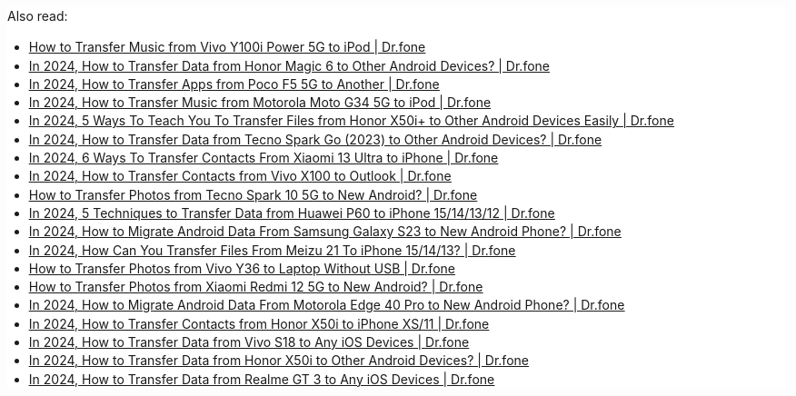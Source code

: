 
<span class="atpl-alsoreadstyle">Also read:</span>
<div><ul>
<li><a href="https://android-transfer.techidaily.com/how-to-transfer-music-from-vivo-y100i-power-5g-to-ipod-drfone-by-drfone-transfer-from-android-transfer-from-android/"><u>How to Transfer Music from Vivo Y100i Power 5G to iPod | Dr.fone</u></a></li>
<li><a href="https://android-transfer.techidaily.com/in-2024-how-to-transfer-data-from-honor-magic-6-to-other-android-devices-drfone-by-drfone-transfer-from-android-transfer-from-android/"><u>In 2024, How to Transfer Data from Honor Magic 6 to Other Android Devices? | Dr.fone</u></a></li>
<li><a href="https://android-transfer.techidaily.com/in-2024-how-to-transfer-apps-from-poco-f5-5g-to-another-drfone-by-drfone-transfer-from-android-transfer-from-android/"><u>In 2024, How to Transfer Apps from Poco F5 5G to Another | Dr.fone</u></a></li>
<li><a href="https://android-transfer.techidaily.com/in-2024-how-to-transfer-music-from-motorola-moto-g34-5g-to-ipod-drfone-by-drfone-transfer-from-android-transfer-from-android/"><u>In 2024, How to Transfer Music from Motorola Moto G34 5G to iPod | Dr.fone</u></a></li>
<li><a href="https://android-transfer.techidaily.com/in-2024-5-ways-to-teach-you-to-transfer-files-from-honor-x50iplus-to-other-android-devices-easily-drfone-by-drfone-transfer-from-android-transfer-from-android/"><u>In 2024, 5 Ways To Teach You To Transfer Files from Honor X50i+ to Other Android Devices Easily | Dr.fone</u></a></li>
<li><a href="https://android-transfer.techidaily.com/in-2024-how-to-transfer-data-from-tecno-spark-go-2023-to-other-android-devices-drfone-by-drfone-transfer-from-android-transfer-from-android/"><u>In 2024, How to Transfer Data from Tecno Spark Go (2023) to Other Android Devices? | Dr.fone</u></a></li>
<li><a href="https://android-transfer.techidaily.com/in-2024-6-ways-to-transfer-contacts-from-xiaomi-13-ultra-to-iphone-drfone-by-drfone-transfer-from-android-transfer-from-android/"><u>In 2024, 6 Ways To Transfer Contacts From Xiaomi 13 Ultra to iPhone | Dr.fone</u></a></li>
<li><a href="https://android-transfer.techidaily.com/in-2024-how-to-transfer-contacts-from-vivo-x100-to-outlook-drfone-by-drfone-transfer-from-android-transfer-from-android/"><u>In 2024, How to Transfer Contacts from Vivo X100 to Outlook | Dr.fone</u></a></li>
<li><a href="https://android-transfer.techidaily.com/how-to-transfer-photos-from-tecno-spark-10-5g-to-new-android-drfone-by-drfone-transfer-from-android-transfer-from-android/"><u>How to Transfer Photos from Tecno Spark 10 5G to New Android? | Dr.fone</u></a></li>
<li><a href="https://android-transfer.techidaily.com/in-2024-5-techniques-to-transfer-data-from-huawei-p60-to-iphone-15141312-drfone-by-drfone-transfer-from-android-transfer-from-android/"><u>In 2024, 5 Techniques to Transfer Data from Huawei P60 to iPhone 15/14/13/12 | Dr.fone</u></a></li>
<li><a href="https://android-transfer.techidaily.com/in-2024-how-to-migrate-android-data-from-samsung-galaxy-s23-to-new-android-phone-drfone-by-drfone-transfer-from-android-transfer-from-android/"><u>In 2024, How to Migrate Android Data From Samsung Galaxy S23 to New Android Phone? | Dr.fone</u></a></li>
<li><a href="https://android-transfer.techidaily.com/in-2024-how-can-you-transfer-files-from-meizu-21-to-iphone-151413-drfone-by-drfone-transfer-from-android-transfer-from-android/"><u>In 2024, How Can You Transfer Files From Meizu 21 To iPhone 15/14/13? | Dr.fone</u></a></li>
<li><a href="https://android-transfer.techidaily.com/how-to-transfer-photos-from-vivo-y36-to-laptop-without-usb-drfone-by-drfone-transfer-from-android-transfer-from-android/"><u>How to Transfer Photos from Vivo Y36 to Laptop Without USB | Dr.fone</u></a></li>
<li><a href="https://android-transfer.techidaily.com/how-to-transfer-photos-from-xiaomi-redmi-12-5g-to-new-android-drfone-by-drfone-transfer-from-android-transfer-from-android/"><u>How to Transfer Photos from Xiaomi Redmi 12 5G to New Android? | Dr.fone</u></a></li>
<li><a href="https://android-transfer.techidaily.com/in-2024-how-to-migrate-android-data-from-motorola-edge-40-pro-to-new-android-phone-drfone-by-drfone-transfer-from-android-transfer-from-android/"><u>In 2024, How to Migrate Android Data From Motorola Edge 40 Pro to New Android Phone? | Dr.fone</u></a></li>
<li><a href="https://android-transfer.techidaily.com/in-2024-how-to-transfer-contacts-from-honor-x50i-to-iphone-xs11-drfone-by-drfone-transfer-from-android-transfer-from-android/"><u>In 2024, How to Transfer Contacts from Honor X50i to iPhone XS/11 | Dr.fone</u></a></li>
<li><a href="https://android-transfer.techidaily.com/in-2024-how-to-transfer-data-from-vivo-s18-to-any-ios-devices-drfone-by-drfone-transfer-from-android-transfer-from-android/"><u>In 2024, How to Transfer Data from Vivo S18 to Any iOS Devices | Dr.fone</u></a></li>
<li><a href="https://android-transfer.techidaily.com/in-2024-how-to-transfer-data-from-honor-x50i-to-other-android-devices-drfone-by-drfone-transfer-from-android-transfer-from-android/"><u>In 2024, How to Transfer Data from Honor X50i to Other Android Devices? | Dr.fone</u></a></li>
<li><a href="https://android-transfer.techidaily.com/in-2024-how-to-transfer-data-from-realme-gt-3-to-any-ios-devices-drfone-by-drfone-transfer-from-android-transfer-from-android/"><u>In 2024, How to Transfer Data from Realme GT 3 to Any iOS Devices | Dr.fone</u></a></li>